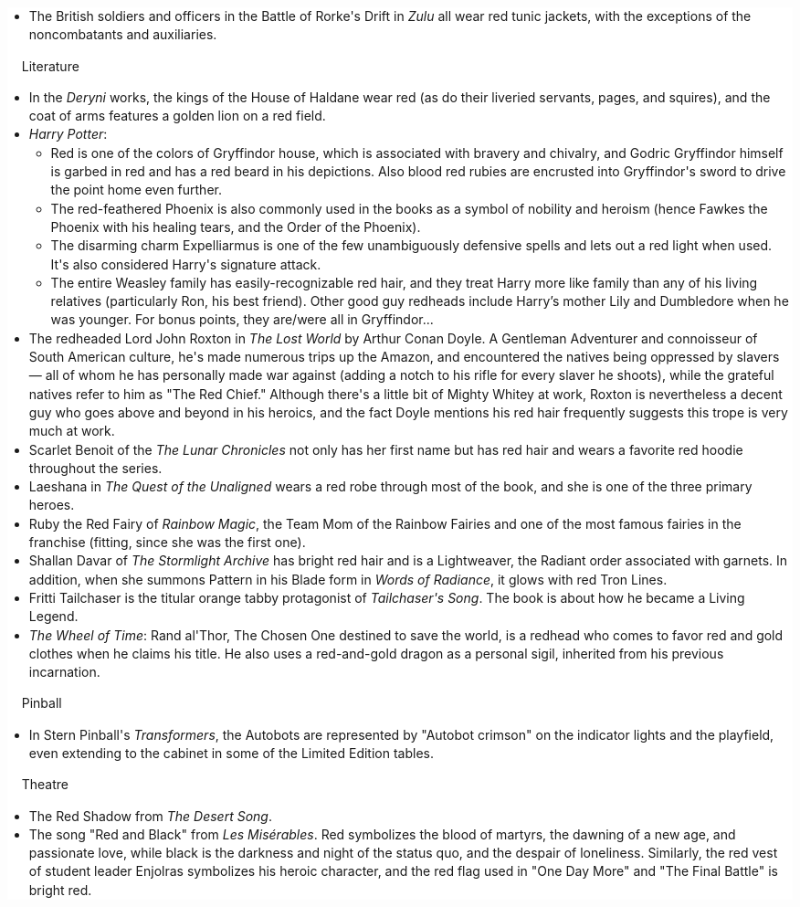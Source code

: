 -   The British soldiers and officers in the Battle of Rorke's Drift in _Zulu_ all wear red tunic jackets, with the exceptions of the noncombatants and auxiliaries.

    Literature 

-   In the _Deryni_ works, the kings of the House of Haldane wear red (as do their liveried servants, pages, and squires), and the coat of arms features a golden lion on a red field.
-   _Harry Potter_:
    -   Red is one of the colors of Gryffindor house, which is associated with bravery and chivalry, and Godric Gryffindor himself is garbed in red and has a red beard in his depictions. Also blood red rubies are encrusted into Gryffindor's sword to drive the point home even further.
    -   The red-feathered Phoenix is also commonly used in the books as a symbol of nobility and heroism (hence Fawkes the Phoenix with his healing tears, and the Order of the Phoenix).
    -   The disarming charm Expelliarmus is one of the few unambiguously defensive spells and lets out a red light when used. It's also considered Harry's signature attack.
    -   The entire Weasley family has easily-recognizable red hair, and they treat Harry more like family than any of his living relatives (particularly Ron, his best friend). Other good guy redheads include Harry’s mother Lily and Dumbledore when he was younger. For bonus points, they are/were all in Gryffindor...
-   The redheaded Lord John Roxton in _The Lost World_ by Arthur Conan Doyle. A Gentleman Adventurer and connoisseur of South American culture, he's made numerous trips up the Amazon, and encountered the natives being oppressed by slavers — all of whom he has personally made war against (adding a notch to his rifle for every slaver he shoots), while the grateful natives refer to him as "The Red Chief." Although there's a little bit of Mighty Whitey at work, Roxton is nevertheless a decent guy who goes above and beyond in his heroics, and the fact Doyle mentions his red hair frequently suggests this trope is very much at work.
-   Scarlet Benoit of the _The Lunar Chronicles_ not only has her first name but has red hair and wears a favorite red hoodie throughout the series.
-   Laeshana in _The Quest of the Unaligned_ wears a red robe through most of the book, and she is one of the three primary heroes.
-   Ruby the Red Fairy of _Rainbow Magic_, the Team Mom of the Rainbow Fairies and one of the most famous fairies in the franchise (fitting, since she was the first one).
-   Shallan Davar of _The Stormlight Archive_ has bright red hair and is a Lightweaver, the Radiant order associated with garnets. In addition, when she summons Pattern in his Blade form in _Words of Radiance_, it glows with red Tron Lines.
-   Fritti Tailchaser is the titular orange tabby protagonist of _Tailchaser's Song_. The book is about how he became a Living Legend.
-   _The Wheel of Time_: Rand al'Thor, The Chosen One destined to save the world, is a redhead who comes to favor red and gold clothes when he claims his title. He also uses a red-and-gold dragon as a personal sigil, inherited from his previous incarnation.

    Pinball 

-   In Stern Pinball's _Transformers_, the Autobots are represented by "Autobot crimson" on the indicator lights and the playfield, even extending to the cabinet in some of the Limited Edition tables.

    Theatre 

-   The Red Shadow from _The Desert Song_.
-   The song "Red and Black" from _Les Misérables_. Red symbolizes the blood of martyrs, the dawning of a new age, and passionate love, while black is the darkness and night of the status quo, and the despair of loneliness. Similarly, the red vest of student leader Enjolras symbolizes his heroic character, and the red flag used in "One Day More" and "The Final Battle" is bright red.
